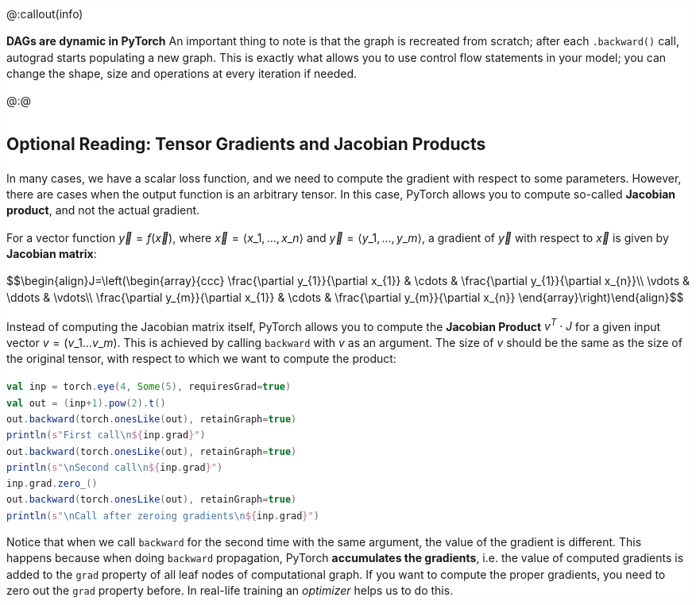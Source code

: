 @:callout(info)

**DAGs are dynamic in PyTorch**
  An important thing to note is that the graph is recreated from scratch; after each
  ``.backward()`` call, autograd starts populating a new graph. This is
  exactly what allows you to use control flow statements in your model;
  you can change the shape, size and operations at every iteration if
  needed.

@:@

## Optional Reading: Tensor Gradients and Jacobian Products

In many cases, we have a scalar loss function, and we need to compute
the gradient with respect to some parameters. However, there are cases
when the output function is an arbitrary tensor. In this case, PyTorch
allows you to compute so-called **Jacobian product**, and not the actual
gradient.

For a vector function $\vec{y}=f(\vec{x})$, where
$\vec{x}=\langle x\_1,\dots,x\_n\rangle$ and
$\vec{y}=\langle y\_1,\dots,y\_m\rangle$, a gradient of
$\vec{y}$ with respect to $\vec{x}$ is given by **Jacobian matrix**:

<div>
$$\begin{align}J=\left(\begin{array}{ccc}
      \frac{\partial y_{1}}{\partial x_{1}} & \cdots & \frac{\partial y_{1}}{\partial x_{n}}\\
      \vdots & \ddots & \vdots\\
      \frac{\partial y_{m}}{\partial x_{1}} & \cdots & \frac{\partial y_{m}}{\partial x_{n}}
      \end{array}\right)\end{align}$$
</div>

Instead of computing the Jacobian matrix itself, PyTorch allows you to
compute the **Jacobian Product** $v^T\cdot J$ for a given input vector
$v=(v\_1 \dots v\_m)$. This is achieved by calling ``backward`` with
$v$ as an argument. The size of $v$ should be the same as
the size of the original tensor, with respect to which we want to
compute the product:

```scala
val inp = torch.eye(4, Some(5), requiresGrad=true)
val out = (inp+1).pow(2).t()
out.backward(torch.onesLike(out), retainGraph=true)
println(s"First call\n${inp.grad}")
out.backward(torch.onesLike(out), retainGraph=true)
println(s"\nSecond call\n${inp.grad}")
inp.grad.zero_()
out.backward(torch.onesLike(out), retainGraph=true)
println(s"\nCall after zeroing gradients\n${inp.grad}")
```

Notice that when we call ``backward`` for the second time with the same
argument, the value of the gradient is different. This happens because
when doing ``backward`` propagation, PyTorch **accumulates the
gradients**, i.e. the value of computed gradients is added to the
``grad`` property of all leaf nodes of computational graph. If you want
to compute the proper gradients, you need to zero out the ``grad``
property before. In real-life training an *optimizer* helps us to do
this.
